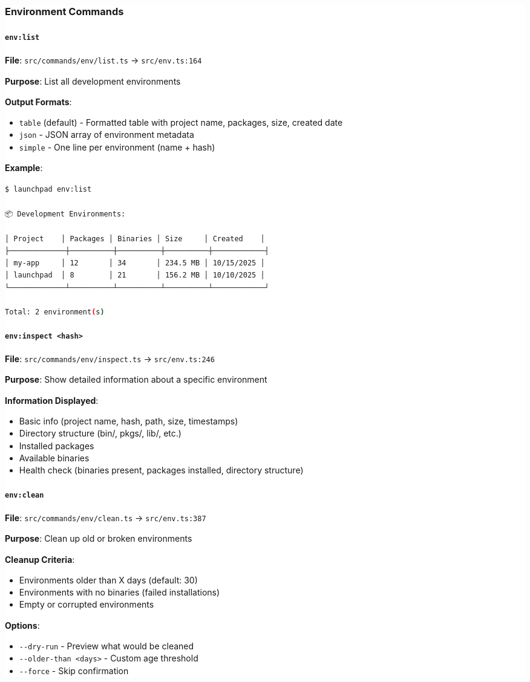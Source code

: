 ### Environment Commands

#### `env:list`

**File**: `src/commands/env/list.ts` → `src/env.ts:164`

**Purpose**: List all development environments

**Output Formats**:
- `table` (default) - Formatted table with project name, packages, size, created date
- `json` - JSON array of environment metadata
- `simple` - One line per environment (name + hash)

**Example**:
```bash
$ launchpad env:list

📦 Development Environments:

│ Project    │ Packages │ Binaries │ Size     │ Created    │
├─────────────┼──────────┼──────────┼──────────┼────────────┤
│ my-app     │ 12       │ 34       │ 234.5 MB │ 10/15/2025 │
│ launchpad  │ 8        │ 21       │ 156.2 MB │ 10/10/2025 │
└─────────────┴──────────┴──────────┴──────────┴────────────┘

Total: 2 environment(s)
```

#### `env:inspect <hash>`

**File**: `src/commands/env/inspect.ts` → `src/env.ts:246`

**Purpose**: Show detailed information about a specific environment

**Information Displayed**:
- Basic info (project name, hash, path, size, timestamps)
- Directory structure (bin/, pkgs/, lib/, etc.)
- Installed packages
- Available binaries
- Health check (binaries present, packages installed, directory structure)

#### `env:clean`

**File**: `src/commands/env/clean.ts` → `src/env.ts:387`

**Purpose**: Clean up old or broken environments

**Cleanup Criteria**:
- Environments older than X days (default: 30)
- Environments with no binaries (failed installations)
- Empty or corrupted environments

**Options**:
- `--dry-run` - Preview what would be cleaned
- `--older-than <days>` - Custom age threshold
- `--force` - Skip confirmation
